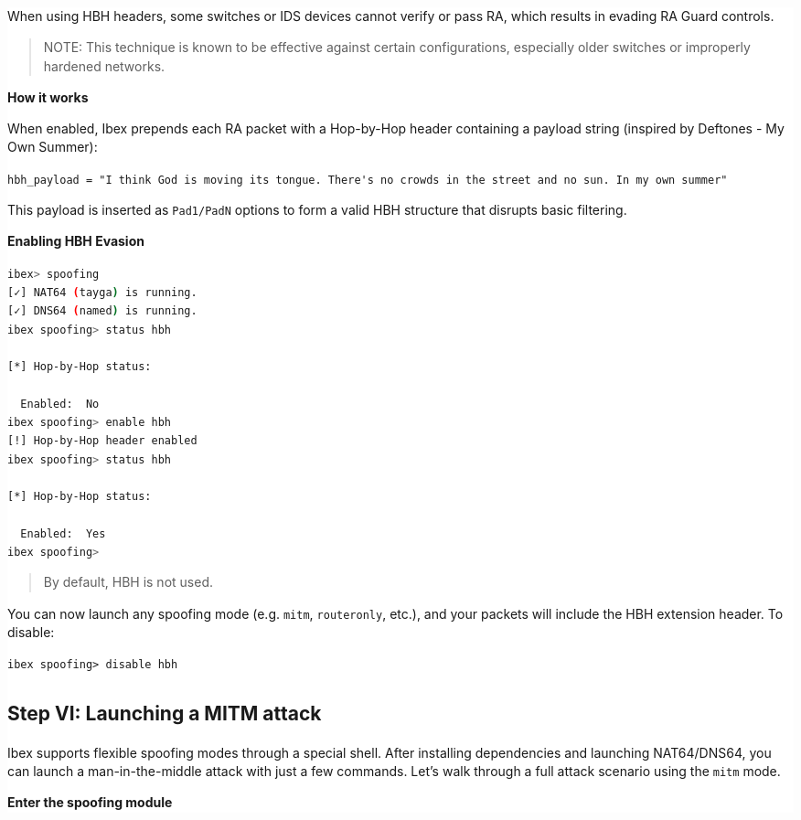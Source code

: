 When using HBH headers, some switches or IDS devices cannot verify or pass RA, which results in evading RA Guard controls.

> NOTE: This technique is known to be effective against certain configurations, especially older switches or improperly hardened networks.

**How it works**

When enabled, Ibex prepends each RA packet with a Hop-by-Hop header containing a payload string (inspired by Deftones - My Own Summer):

`hbh_payload = "I think God is moving its tongue. There's no crowds in the street and no sun. In my own summer"`

This payload is inserted as `Pad1/PadN` options to form a valid HBH structure that disrupts basic filtering.

**Enabling HBH Evasion**

```bash
ibex> spoofing
[✓] NAT64 (tayga) is running.
[✓] DNS64 (named) is running.
ibex spoofing> status hbh

[*] Hop-by-Hop status:

  Enabled:  No
ibex spoofing> enable hbh
[!] Hop-by-Hop header enabled
ibex spoofing> status hbh

[*] Hop-by-Hop status:

  Enabled:  Yes
ibex spoofing> 
```

> By default, HBH is not used.

You can now launch any spoofing mode (e.g. `mitm`, `routeronly`, etc.), and your packets will include the HBH extension header.
To disable:

```
ibex spoofing> disable hbh
```

## Step VI: Launching a MITM attack

Ibex supports flexible spoofing modes through a special shell.
After installing dependencies and launching NAT64/DNS64, you can launch a man-in-the-middle attack with just a few commands.
Let’s walk through a full attack scenario using the `mitm` mode.

**Enter the spoofing module**
